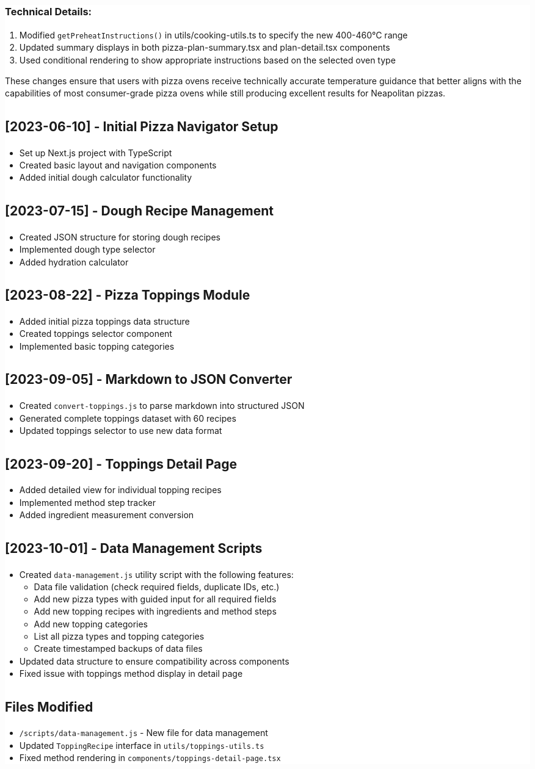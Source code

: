 ### Technical Details:
1. Modified `getPreheatInstructions()` in utils/cooking-utils.ts to specify the new 400-460°C range
2. Updated summary displays in both pizza-plan-summary.tsx and plan-detail.tsx components
3. Used conditional rendering to show appropriate instructions based on the selected oven type

These changes ensure that users with pizza ovens receive technically accurate temperature guidance that better aligns with the capabilities of most consumer-grade pizza ovens while still producing excellent results for Neapolitan pizzas. 

## [2023-06-10] - Initial Pizza Navigator Setup
- Set up Next.js project with TypeScript
- Created basic layout and navigation components
- Added initial dough calculator functionality

## [2023-07-15] - Dough Recipe Management
- Created JSON structure for storing dough recipes
- Implemented dough type selector
- Added hydration calculator

## [2023-08-22] - Pizza Toppings Module
- Added initial pizza toppings data structure
- Created toppings selector component
- Implemented basic topping categories

## [2023-09-05] - Markdown to JSON Converter
- Created `convert-toppings.js` to parse markdown into structured JSON
- Generated complete toppings dataset with 60 recipes
- Updated toppings selector to use new data format

## [2023-09-20] - Toppings Detail Page
- Added detailed view for individual topping recipes
- Implemented method step tracker
- Added ingredient measurement conversion

## [2023-10-01] - Data Management Scripts
- Created `data-management.js` utility script with the following features:
  - Data file validation (check required fields, duplicate IDs, etc.)
  - Add new pizza types with guided input for all required fields
  - Add new topping recipes with ingredients and method steps
  - Add new topping categories
  - List all pizza types and topping categories
  - Create timestamped backups of data files
- Updated data structure to ensure compatibility across components
- Fixed issue with toppings method display in detail page

## Files Modified
- `/scripts/data-management.js` - New file for data management
- Updated `ToppingRecipe` interface in `utils/toppings-utils.ts` 
- Fixed method rendering in `components/toppings-detail-page.tsx` 
